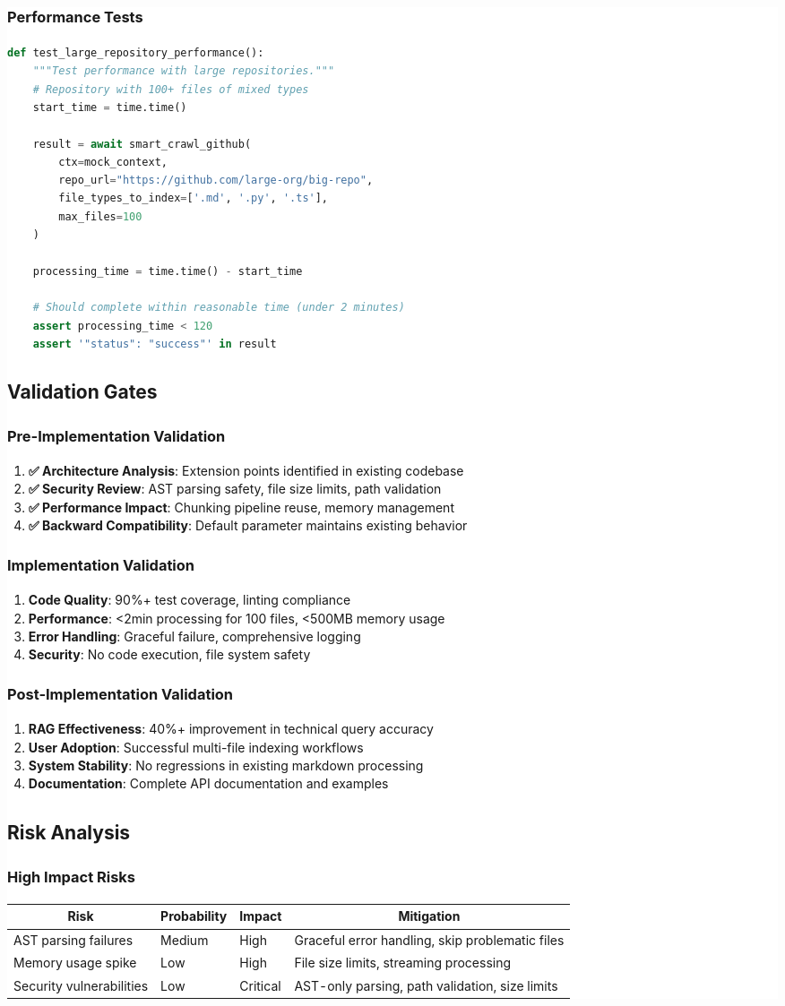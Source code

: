 ```python
```

### Performance Tests
```python
def test_large_repository_performance():
    """Test performance with large repositories."""
    # Repository with 100+ files of mixed types
    start_time = time.time()
    
    result = await smart_crawl_github(
        ctx=mock_context,
        repo_url="https://github.com/large-org/big-repo",
        file_types_to_index=['.md', '.py', '.ts'],
        max_files=100
    )
    
    processing_time = time.time() - start_time
    
    # Should complete within reasonable time (under 2 minutes)
    assert processing_time < 120
    assert '"status": "success"' in result
```

## Validation Gates

### Pre-Implementation Validation
1. **✅ Architecture Analysis**: Extension points identified in existing codebase
2. **✅ Security Review**: AST parsing safety, file size limits, path validation
3. **✅ Performance Impact**: Chunking pipeline reuse, memory management
4. **✅ Backward Compatibility**: Default parameter maintains existing behavior

### Implementation Validation  
1. **Code Quality**: 90%+ test coverage, linting compliance
2. **Performance**: <2min processing for 100 files, <500MB memory usage
3. **Error Handling**: Graceful failure, comprehensive logging
4. **Security**: No code execution, file system safety

### Post-Implementation Validation
1. **RAG Effectiveness**: 40%+ improvement in technical query accuracy
2. **User Adoption**: Successful multi-file indexing workflows
3. **System Stability**: No regressions in existing markdown processing
4. **Documentation**: Complete API documentation and examples

## Risk Analysis

### High Impact Risks
| Risk | Probability | Impact | Mitigation |
|------|-------------|---------|------------|
| AST parsing failures | Medium | High | Graceful error handling, skip problematic files |
| Memory usage spike | Low | High | File size limits, streaming processing |
| Security vulnerabilities | Low | Critical | AST-only parsing, path validation, size limits |
